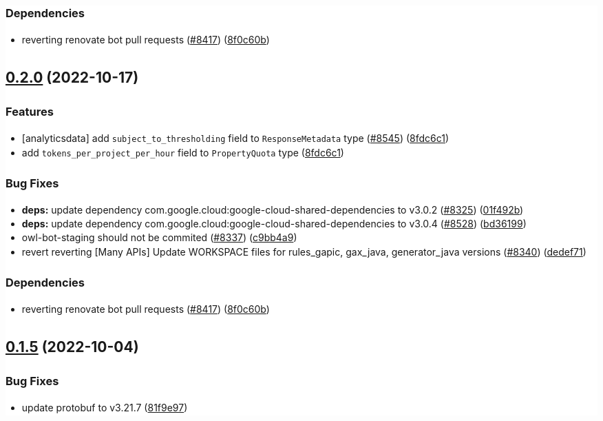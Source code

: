 
### Dependencies

* reverting renovate bot pull requests ([#8417](https://github.com/googleapis/google-cloud-java/issues/8417)) ([8f0c60b](https://github.com/googleapis/google-cloud-java/commit/8f0c60bde446acccc665eb7894723632eefc3503))

## [0.2.0](https://github.com/googleapis/google-cloud-java/compare/google-cloud-cloudcommerceconsumerprocurement-v0.1.5...google-cloud-cloudcommerceconsumerprocurement-v0.2.0) (2022-10-17)


### Features

* [analyticsdata] add `subject_to_thresholding` field to `ResponseMetadata` type ([#8545](https://github.com/googleapis/google-cloud-java/issues/8545)) ([8fdc6c1](https://github.com/googleapis/google-cloud-java/commit/8fdc6c1f10f88f30f4d1407579d645f75366b4cf))
* add `tokens_per_project_per_hour` field to `PropertyQuota` type ([8fdc6c1](https://github.com/googleapis/google-cloud-java/commit/8fdc6c1f10f88f30f4d1407579d645f75366b4cf))


### Bug Fixes

* **deps:** update dependency com.google.cloud:google-cloud-shared-dependencies to v3.0.2 ([#8325](https://github.com/googleapis/google-cloud-java/issues/8325)) ([01f492b](https://github.com/googleapis/google-cloud-java/commit/01f492be424acdb90edb23ba66656aeff7cf39eb))
* **deps:** update dependency com.google.cloud:google-cloud-shared-dependencies to v3.0.4 ([#8528](https://github.com/googleapis/google-cloud-java/issues/8528)) ([bd36199](https://github.com/googleapis/google-cloud-java/commit/bd361998ac4eb7c78eef3b3eac39aef31a0cf44e))
* owl-bot-staging should not be commited ([#8337](https://github.com/googleapis/google-cloud-java/issues/8337)) ([c9bb4a9](https://github.com/googleapis/google-cloud-java/commit/c9bb4a97aa19032b78c86c951fe9920f24ac4eec))
* revert reverting [Many APIs] Update WORKSPACE files for rules_gapic, gax_java, generator_java versions ([#8340](https://github.com/googleapis/google-cloud-java/issues/8340)) ([dedef71](https://github.com/googleapis/google-cloud-java/commit/dedef71f600e85b1c38e7110f5ffd44bf2ba32b4))


### Dependencies

* reverting renovate bot pull requests ([#8417](https://github.com/googleapis/google-cloud-java/issues/8417)) ([8f0c60b](https://github.com/googleapis/google-cloud-java/commit/8f0c60bde446acccc665eb7894723632eefc3503))

## [0.1.5](https://github.com/googleapis/java-cloudcommerceconsumerprocurement/compare/v0.1.4...v0.1.5) (2022-10-04)


### Bug Fixes

* update protobuf to v3.21.7 ([81f9e97](https://github.com/googleapis/java-cloudcommerceconsumerprocurement/commit/81f9e97fc7e6f405a673a0d5f7eb2cb0a306e87f))

